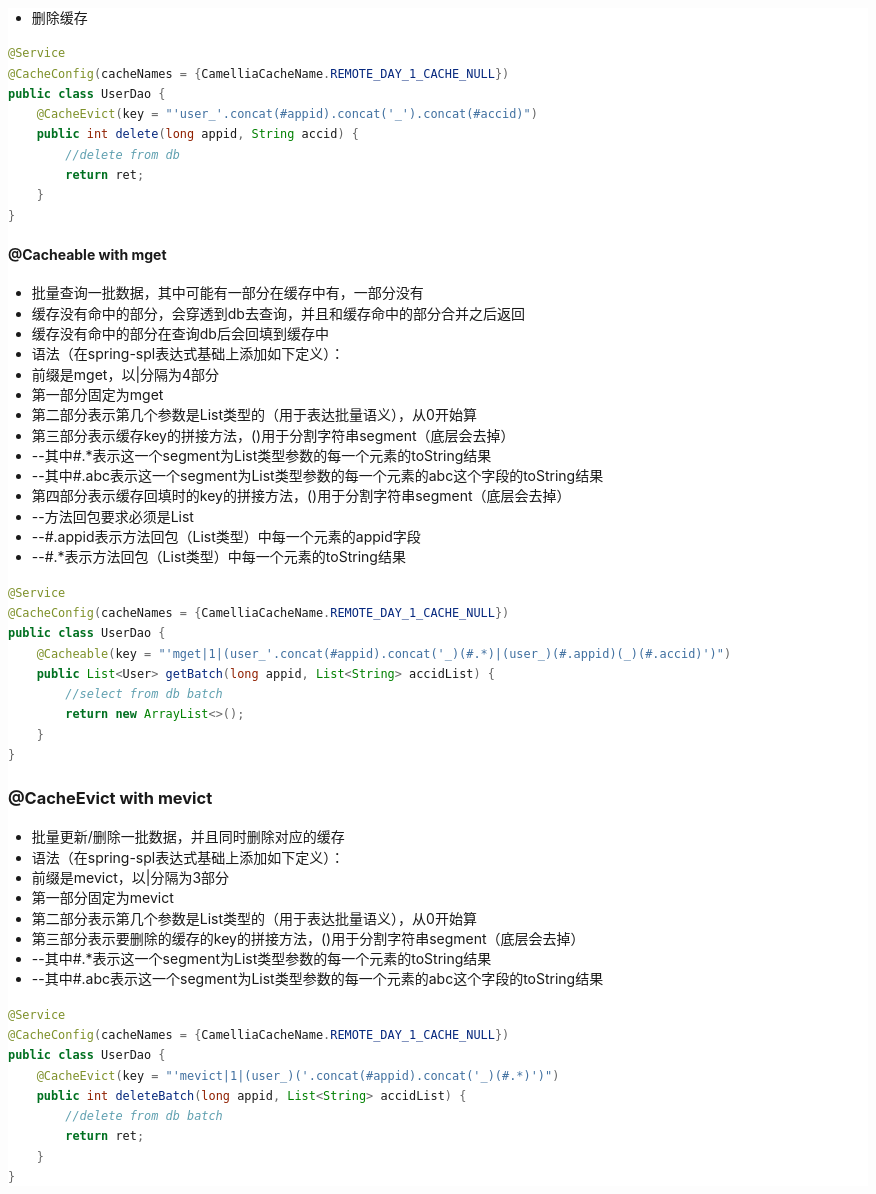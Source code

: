 * 删除缓存
```java
@Service
@CacheConfig(cacheNames = {CamelliaCacheName.REMOTE_DAY_1_CACHE_NULL}) 
public class UserDao {
    @CacheEvict(key = "'user_'.concat(#appid).concat('_').concat(#accid)")
    public int delete(long appid, String accid) {
        //delete from db
        return ret;
    }
}
```
#### @Cacheable with mget
* 批量查询一批数据，其中可能有一部分在缓存中有，一部分没有
* 缓存没有命中的部分，会穿透到db去查询，并且和缓存命中的部分合并之后返回
* 缓存没有命中的部分在查询db后会回填到缓存中
* 语法（在spring-spl表达式基础上添加如下定义）：
* 前缀是mget，以|分隔为4部分
* 第一部分固定为mget
* 第二部分表示第几个参数是List类型的（用于表达批量语义），从0开始算
* 第三部分表示缓存key的拼接方法，()用于分割字符串segment（底层会去掉）
* --其中#.*表示这一个segment为List类型参数的每一个元素的toString结果
* --其中#.abc表示这一个segment为List类型参数的每一个元素的abc这个字段的toString结果
* 第四部分表示缓存回填时的key的拼接方法，()用于分割字符串segment（底层会去掉）
* --方法回包要求必须是List
* --#.appid表示方法回包（List类型）中每一个元素的appid字段
* --#.*表示方法回包（List类型）中每一个元素的toString结果
```java
@Service
@CacheConfig(cacheNames = {CamelliaCacheName.REMOTE_DAY_1_CACHE_NULL}) 
public class UserDao {
    @Cacheable(key = "'mget|1|(user_'.concat(#appid).concat('_)(#.*)|(user_)(#.appid)(_)(#.accid)')")
    public List<User> getBatch(long appid, List<String> accidList) {
        //select from db batch
        return new ArrayList<>();
    }
}
```

### @CacheEvict with mevict
* 批量更新/删除一批数据，并且同时删除对应的缓存
* 语法（在spring-spl表达式基础上添加如下定义）：
* 前缀是mevict，以|分隔为3部分
* 第一部分固定为mevict
* 第二部分表示第几个参数是List类型的（用于表达批量语义），从0开始算
* 第三部分表示要删除的缓存的key的拼接方法，()用于分割字符串segment（底层会去掉）
* --其中#.*表示这一个segment为List类型参数的每一个元素的toString结果
* --其中#.abc表示这一个segment为List类型参数的每一个元素的abc这个字段的toString结果
```java
@Service
@CacheConfig(cacheNames = {CamelliaCacheName.REMOTE_DAY_1_CACHE_NULL}) 
public class UserDao {
    @CacheEvict(key = "'mevict|1|(user_)('.concat(#appid).concat('_)(#.*)')")
    public int deleteBatch(long appid, List<String> accidList) {
        //delete from db batch
        return ret;
    }
}
```
